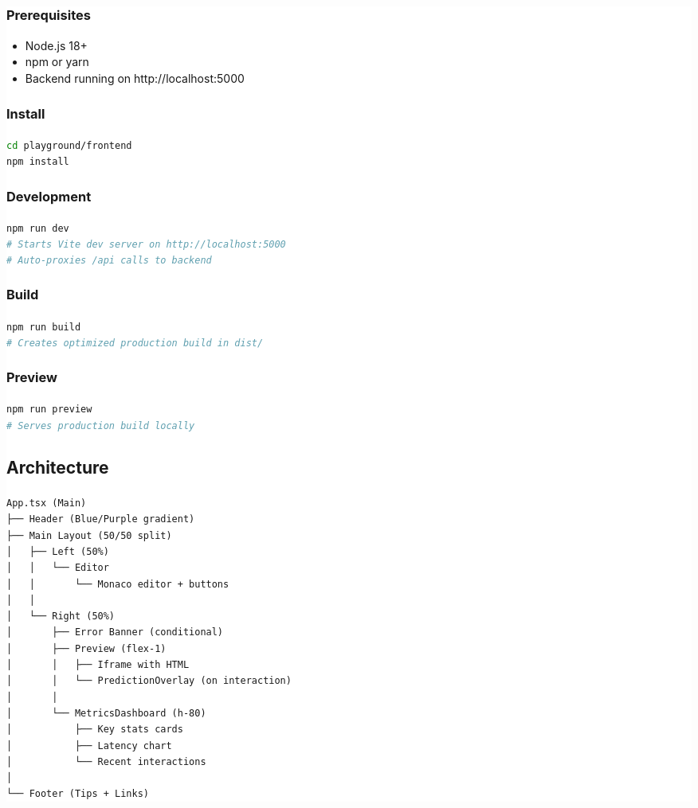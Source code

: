 ### Prerequisites
- Node.js 18+
- npm or yarn
- Backend running on http://localhost:5000

### Install
```bash
cd playground/frontend
npm install
```

### Development
```bash
npm run dev
# Starts Vite dev server on http://localhost:5000
# Auto-proxies /api calls to backend
```

### Build
```bash
npm run build
# Creates optimized production build in dist/
```

### Preview
```bash
npm run preview
# Serves production build locally
```

## Architecture

```
App.tsx (Main)
├── Header (Blue/Purple gradient)
├── Main Layout (50/50 split)
│   ├── Left (50%)
│   │   └── Editor
│   │       └── Monaco editor + buttons
│   │
│   └── Right (50%)
│       ├── Error Banner (conditional)
│       ├── Preview (flex-1)
│       │   ├── Iframe with HTML
│       │   └── PredictionOverlay (on interaction)
│       │
│       └── MetricsDashboard (h-80)
│           ├── Key stats cards
│           ├── Latency chart
│           └── Recent interactions
│
└── Footer (Tips + Links)
```
